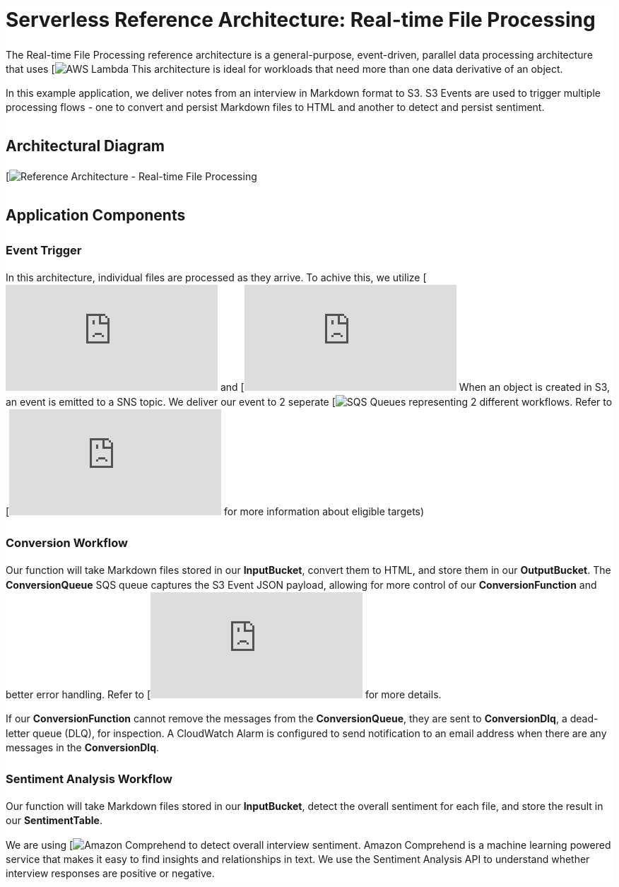 # Serverless Reference Architecture: Real-time File Processing

The Real-time File Processing reference architecture is a general-purpose, event-driven, parallel data processing architecture that uses 
[![AWS Lambda](https://aws.amazon.com/lambda)
This architecture is ideal for workloads that need more than one data derivative of an object. 

In this example application, we deliver notes from an interview in Markdown format to S3.  S3 Events are used to trigger multiple processing flows - one to convert and persist Markdown files to HTML and another to detect and persist sentiment.

## Architectural Diagram

[![Reference Architecture - Real-time File Processing](img/lambda-refarch-fileprocessing-simple.png)

## Application Components

### Event Trigger

In this architecture, individual files are processed as they arrive. To achive this, we utilize 
[![AWS S3 Events](https://docs.aws.amazon.com/AmazonS3/latest/dev/NotificationHowTo.html) and 
[![Amazon Simple Notification Service](https://docs.aws.amazon.com/sns/latest/dg/welcome.html)
When an object is created in S3, an event is 
emitted to a SNS topic. We deliver our event to 2 seperate 
[![SQS Queues](https://aws.amazon.com/sqs/) representing 2 different workflows. Refer to 
[![What is Amazon Simple Notification Service?](https://docs.aws.amazon.com/sns/latest/dg/welcome.html) for more information about eligible targets)

### Conversion Workflow

Our function will take Markdown files stored in our **InputBucket**, convert them to HTML, and store them in our **OutputBucket**.  The **ConversionQueue** SQS queue captures the S3 Event JSON payload, allowing for more control of our **ConversionFunction** and better error handling.  Refer to 
[![Using AWS Lambda with Amazon SQS](https://docs.aws.amazon.com/lambda/latest/dg/with-sqs.html)
for more details.

If our **ConversionFunction** cannot remove the messages from the **ConversionQueue**, they are sent to **ConversionDlq**, a dead-letter queue (DLQ), for inspection. A CloudWatch Alarm is configured to send notification to an email address when there are any messages in the **ConversionDlq**.

### Sentiment Analysis Workflow

Our function will take Markdown files stored in our **InputBucket**, detect the overall sentiment for each file, and store the result in our **SentimentTable**.

We are using [![Amazon Comprehend](https://aws.amazon.com/comprehend/) to detect overall interview sentiment.  Amazon Comprehend is a machine learning powered service that makes it easy to find insights and relationships in text. We use the Sentiment Analysis API to understand whether interview responses are positive or negative.
